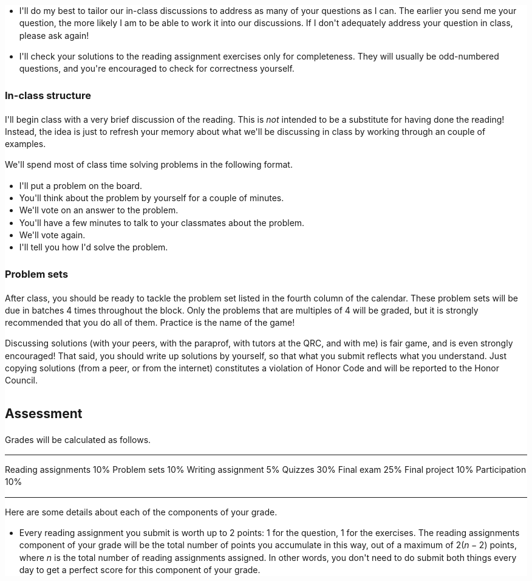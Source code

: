 * I'll do my best to tailor our in-class discussions to address as many of your questions as I can. The earlier you send me your question, the more likely I am to be able to work it into our discussions. If I don't adequately address your question in class, please ask again!

* I'll check your solutions to the reading assignment exercises only for completeness. They will usually be odd-numbered questions, and you're encouraged to check for correctness yourself.

### In-class structure

I'll begin class with a very brief discussion of the reading. This is *not* intended to be a substitute for having done the reading! Instead, the idea is just to refresh your memory about what we'll be discussing in class by working through an couple of examples.

We'll spend most of class time solving problems in the following format.

* I'll put a problem on the board.
* You'll think about the problem by yourself for a couple of minutes.
* We'll vote on an answer to the problem.
* You'll have a few minutes to talk to your classmates about the problem.
* We'll vote again.
* I'll tell you how I'd solve the problem.

### Problem sets

After class, you should be ready to tackle the problem set listed in the fourth column of the calendar. These problem sets will be due in batches 4 times throughout the block. Only the problems that are multiples of 4 will be graded, but it is strongly recommended that you do all of them. Practice is the name of the game!

Discussing solutions (with your peers, with the paraprof, with tutors at the QRC, and with me) is fair game, and is even strongly encouraged! That said, you should write up solutions by yourself, so that what you submit reflects what you understand. Just copying solutions (from a peer, or from the internet) constitutes a violation of Honor Code and will be reported to the Honor Council.

## Assessment

Grades will be calculated as follows.

--------------------- ------
Reading assignments   10%
Problem sets          10%
Writing assignment    5%
Quizzes               30%
Final exam            25%
Final project         10%
Participation         10%
--------------------- ------

Here are some details about each of the components of your grade.

* Every reading assignment you submit is worth up to 2 points: 1 for the question, 1 for the exercises. The reading assignments component of your grade will be the total number of points you accumulate in this way, out of a maximum of $2(n-2)$ points, where $n$ is the total number of reading assignments assigned. In other words, you don't need to do submit both things every day to get a perfect score for this component of your grade.
